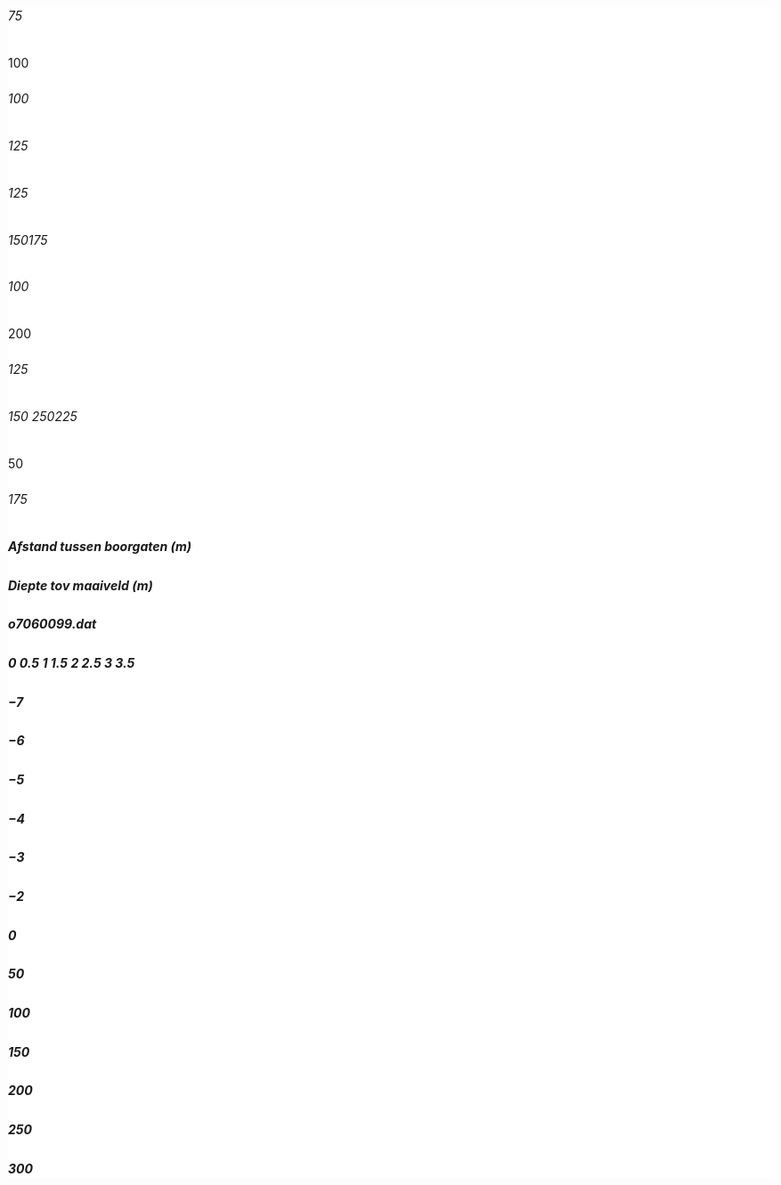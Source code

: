 ###### 75 

 100 

###### 100 

###### 125 

###### 125 

###### 150175 

###### 100 

 200 

###### 125 

###### 150 250225 

 50 

###### 175 

##### Afstand tussen boorgaten (m) 

##### Diepte tov maaiveld (m) 

##### ο7060099.dat 

##### 0 0.5 1 1.5 2 2.5 3 3.5 

##### −7 

##### −6 

##### −5 

##### −4 

##### −3 

##### −2 

##### 0 

##### 50 

##### 100 

##### 150 

##### 200 

##### 250 

##### 300 
